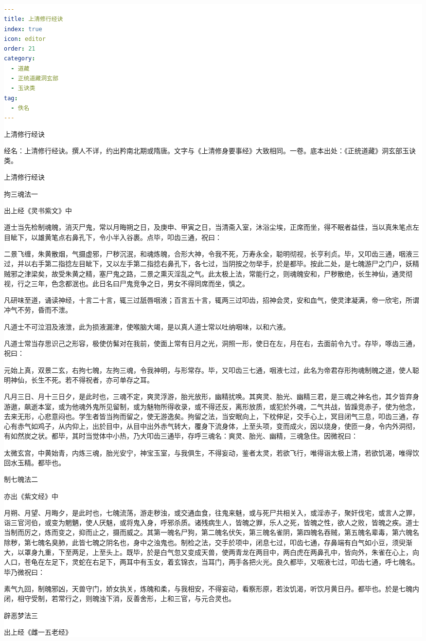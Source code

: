 ```yaml
---
title: 上清修行经诀
index: true
icon: editor
order: 21
category:
  - 道藏
  - 正统道藏洞玄部
  - 玉诀类
tag:
  - 佚名
---
```


上清修行经诀  

经名：上清修行经诀。撰人不详，约出矜南北期或隋唐。文字与《上清修身要事经》大致相同。一卷。底本出处：《正统道藏》洞玄部玉诀类。  

上清修行经诀  

拘三魂法一  

出上经《灵书紫文》中  

道士当先检制魂魄，消灭尸鬼，常以月晦朔之日，及庚申、甲寅之日，当清斋入室，沐浴尘埃，正席而坐，得不眠者益佳，当以真朱笔点左目眦下，以雄黄笔点右鼻孔下，令小半入谷裹。点毕，叩齿三通，祝曰：  

二景飞缠，朱黄散烟，气摄虚邪，尸秽沉泯，和魂炼魄，合形大神，令我不死，万寿永全，聪明彻视，长亨利贞。毕，又叩齿三通，咽液三过，并以右手第二指捻左目眦下，又以左手第二指捻右鼻孔下，各七过，当阴按之勿举手，於是都毕。按此二处，是七魄游尸之门户，妖精贼邪之津梁矣，故受朱黄之精，塞尸鬼之路，二景之熏灭淫乱之气。此太极上法，常能行之，则魂魄安和，尸秽散绝，长生神仙，通灵彻视，行之三年，色念都泯也。此日名曰尸鬼竞争之日，男女不得同席而坐，慎之。  

凡研味至道，诵读神经，十言二十言，辄三过舐唇咽液；百言五十言，辄两三过叩齿，招神会灵，安和血气，使灵津凝满，帝一欣宅，所谓冲气不劳，昏而不泄。  

凡道士不可泣泪及液泄，此为损液漏津，使喉脑大竭，是以真人道士常以吐纳咽味，以和六液。  

凡道士常当存思识己之形容，极使仿髴对在我前，使面上常有日月之光，洞照一形，使日在左，月在右，去面前令九寸。存毕，啄齿三通，祝曰：  

元始上真，双景二玄，右拘七魄，左拘三魂，令我神明，与形常存。毕，又叩齿三七通，咽液七过，此名为帝君存形拘魂制魄之道，使人聪明神仙，长生不死。若不得祝者，亦可单存之耳。  

凡月三日、月十三日夕，是此时也，三魂不定，爽灵浮游，胎光放形，幽精扰唤。其爽灵、胎光、幽精三君，是三魂之神名也，其夕皆弃身游遨，飙逝本室，或为他魂外鬼所见留制，或为魅物所得收录，或不得还反，离形放质，或犯於外魂，二气共战，皆躁竞赤子，使为他念，去来无形，心悲意闷也。学生者皆当拘而留之，使无游逸矣。拘留之法，当安眠向上，下枕伸足，交手心上，冥目闭气三息，叩齿三通，存心有赤气如鸡子，从内仰上，出於目中，从目中出外赤气转大，覆身下流身体，上至头项，变而成火，因以烧身，使匝一身，令内外洞彻，有如然炭之状。都毕，其时当觉体中小热，乃大叩齿三通毕，存呼三魂名：爽灵、胎光、幽精，三魂急住。因微祝曰：  

太微玄宫，中黄始青，内炼三魂，胎光安宁，神宝玉室，与我俱生，不得妄动，鉴者太灵，若欲飞行，唯得诣太极上清，若欲饥渴，唯得饮回水玉精。都毕也。  

制七魄法二  

亦出《紫文经》中  

月朔、月望、月晦夕，是此时也，七魄流荡，游走秽浊，或交通血食，往鬼来魅，或与死尸共相关入，或淫赤子，聚奸伐宅，或言人之罪，诣三官河伯，或变为魍魉，使人厌魅，或将鬼入身，呼邪杀质。诸残病生人，皆魄之罪，乐人之死，皆魄之性，欲人之败，皆魄之疾。道士当制而厉之，炼而变之，抑而止之，摄而威之。其第一魄名尸狗，第二魄名伏矢，第三魄名雀阴，第四魄名吞贼，第五魄名辈毒，第六魄名除秽，第七魄名臭肺，此皆七魄之阴名也，身中之浊鬼也。制检之法，交手於项中，闭息七过，叩齿七通，存鼻端有白气如小豆，须臾渐大，以罩身九重，下至两足，上至头上。既毕，於是白气忽又变成天兽，使两青龙在两目中，两白虎在两鼻孔中，皆向外，朱雀在心上，向人口，苍龟在左足下，灵蛇在右足下，两耳中有玉女，着玄锦衣，当耳门，两手各把火光。良久都毕，又咽液七过，叩齿七通，呼七魄名。毕乃微祝曰：  

素气九回，制魄邪凶，天兽守门，娇女执关，炼魄和柔，与我相安，不得妄动，看察形原，若汝饥渴，听饮月黄日丹。都毕也。於是七魄内闭，相守受制，若常行之，则魄浊下消，反善舍形，上和三官，与元合灵也。  

辟恶梦法三  

出上经《雌一五老经》  
